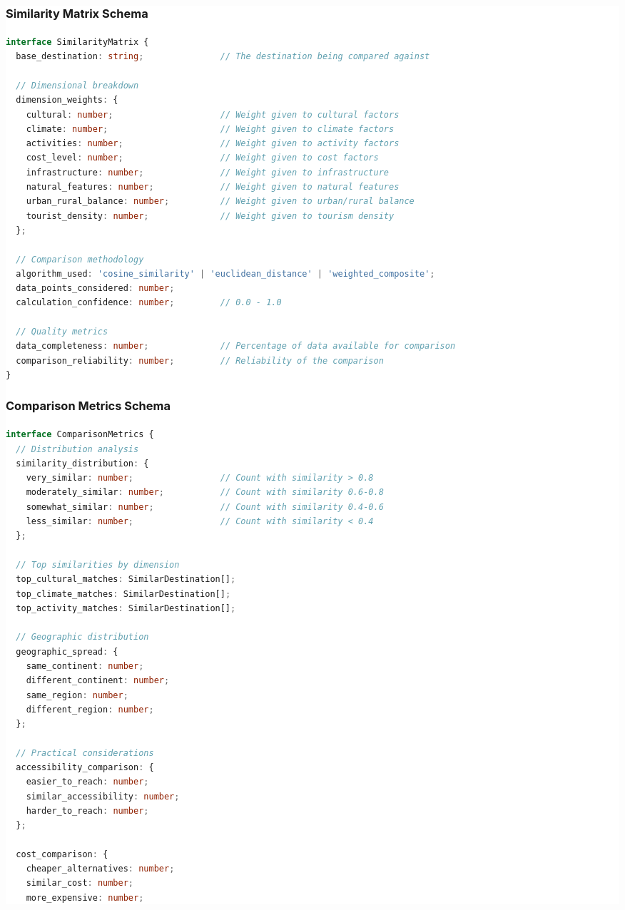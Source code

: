 ### Similarity Matrix Schema
```typescript
interface SimilarityMatrix {
  base_destination: string;               // The destination being compared against
  
  // Dimensional breakdown
  dimension_weights: {
    cultural: number;                     // Weight given to cultural factors
    climate: number;                      // Weight given to climate factors
    activities: number;                   // Weight given to activity factors
    cost_level: number;                   // Weight given to cost factors
    infrastructure: number;               // Weight given to infrastructure
    natural_features: number;             // Weight given to natural features
    urban_rural_balance: number;          // Weight given to urban/rural balance
    tourist_density: number;              // Weight given to tourism density
  };
  
  // Comparison methodology
  algorithm_used: 'cosine_similarity' | 'euclidean_distance' | 'weighted_composite';
  data_points_considered: number;
  calculation_confidence: number;         // 0.0 - 1.0
  
  // Quality metrics
  data_completeness: number;              // Percentage of data available for comparison
  comparison_reliability: number;         // Reliability of the comparison
}
```

### Comparison Metrics Schema
```typescript
interface ComparisonMetrics {
  // Distribution analysis
  similarity_distribution: {
    very_similar: number;                 // Count with similarity > 0.8
    moderately_similar: number;           // Count with similarity 0.6-0.8
    somewhat_similar: number;             // Count with similarity 0.4-0.6
    less_similar: number;                 // Count with similarity < 0.4
  };
  
  // Top similarities by dimension
  top_cultural_matches: SimilarDestination[];
  top_climate_matches: SimilarDestination[];
  top_activity_matches: SimilarDestination[];
  
  // Geographic distribution
  geographic_spread: {
    same_continent: number;
    different_continent: number;
    same_region: number;
    different_region: number;
  };
  
  // Practical considerations
  accessibility_comparison: {
    easier_to_reach: number;
    similar_accessibility: number;
    harder_to_reach: number;
  };
  
  cost_comparison: {
    cheaper_alternatives: number;
    similar_cost: number;
    more_expensive: number;
```
